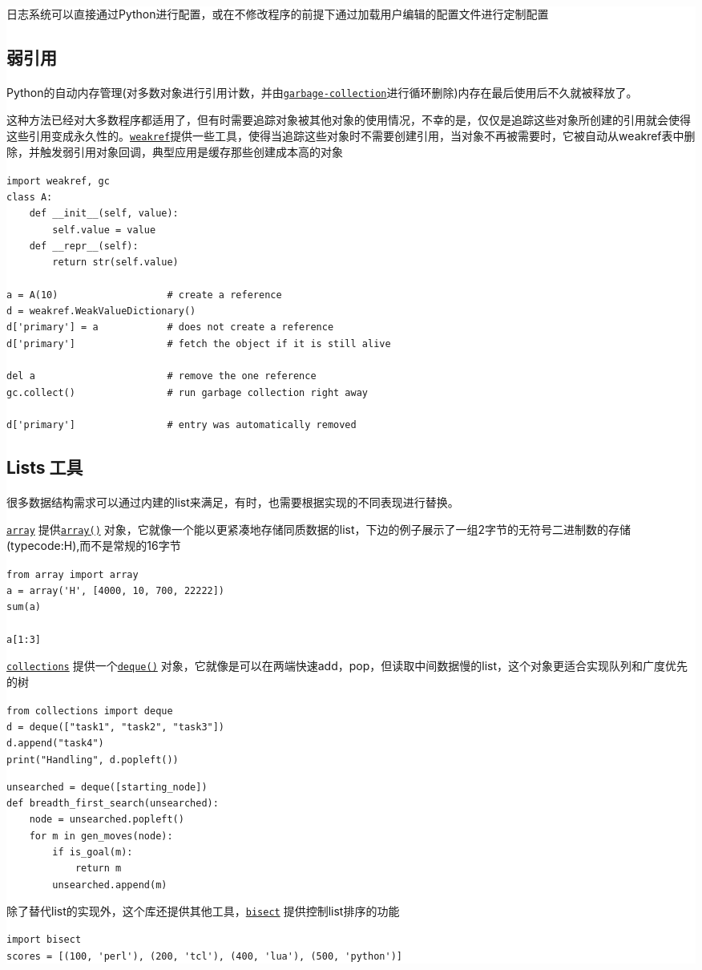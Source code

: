 日志系统可以直接通过Python进行配置，或在不修改程序的前提下通过加载用户编辑的配置文件进行定制配置
## 弱引用
Python的自动内存管理(对多数对象进行引用计数，并由[`garbage-collection`](https://docs.python.org/3/glossary.html#term-garbage-collection)进行循环删除)内存在最后使用后不久就被释放了。

这种方法已经对大多数程序都适用了，但有时需要追踪对象被其他对象的使用情况，不幸的是，仅仅是追踪这些对象所创建的引用就会使得这些引用变成永久性的。[`weakref`](https://docs.python.org/3/library/weakref.html#module-weakref)提供一些工具，使得当追踪这些对象时不需要创建引用，当对象不再被需要时，它被自动从weakref表中删除，并触发弱引用对象回调，典型应用是缓存那些创建成本高的对象
```
import weakref, gc
class A:
    def __init__(self, value):
        self.value = value
    def __repr__(self):
        return str(self.value)

a = A(10)                   # create a reference
d = weakref.WeakValueDictionary()
d['primary'] = a            # does not create a reference
d['primary']                # fetch the object if it is still alive

del a                       # remove the one reference
gc.collect()                # run garbage collection right away

d['primary']                # entry was automatically removed

```
## Lists 工具
很多数据结构需求可以通过内建的list来满足，有时，也需要根据实现的不同表现进行替换。

[`array`](https://docs.python.org/3/library/array.html#module-array) 提供[`array()`](https://docs.python.org/3/library/array.html#array.array) 对象，它就像一个能以更紧凑地存储同质数据的list，下边的例子展示了一组2字节的无符号二进制数的存储(typecode:H),而不是常规的16字节
```
from array import array
a = array('H', [4000, 10, 700, 22222])
sum(a)

a[1:3]

```
[`collections`](https://docs.python.org/3/library/collections.html#module-collections) 提供一个[`deque()`](https://docs.python.org/3/library/collections.html#collections.deque) 对象，它就像是可以在两端快速add，pop，但读取中间数据慢的list，这个对象更适合实现队列和广度优先的树
```
from collections import deque
d = deque(["task1", "task2", "task3"])
d.append("task4")
print("Handling", d.popleft())
```
```
unsearched = deque([starting_node])
def breadth_first_search(unsearched):
    node = unsearched.popleft()
    for m in gen_moves(node):
        if is_goal(m):
            return m
        unsearched.append(m)
```
除了替代list的实现外，这个库还提供其他工具，[`bisect`](https://docs.python.org/3/library/bisect.html#module-bisect) 提供控制list排序的功能
```
import bisect
scores = [(100, 'perl'), (200, 'tcl'), (400, 'lua'), (500, 'python')]
```